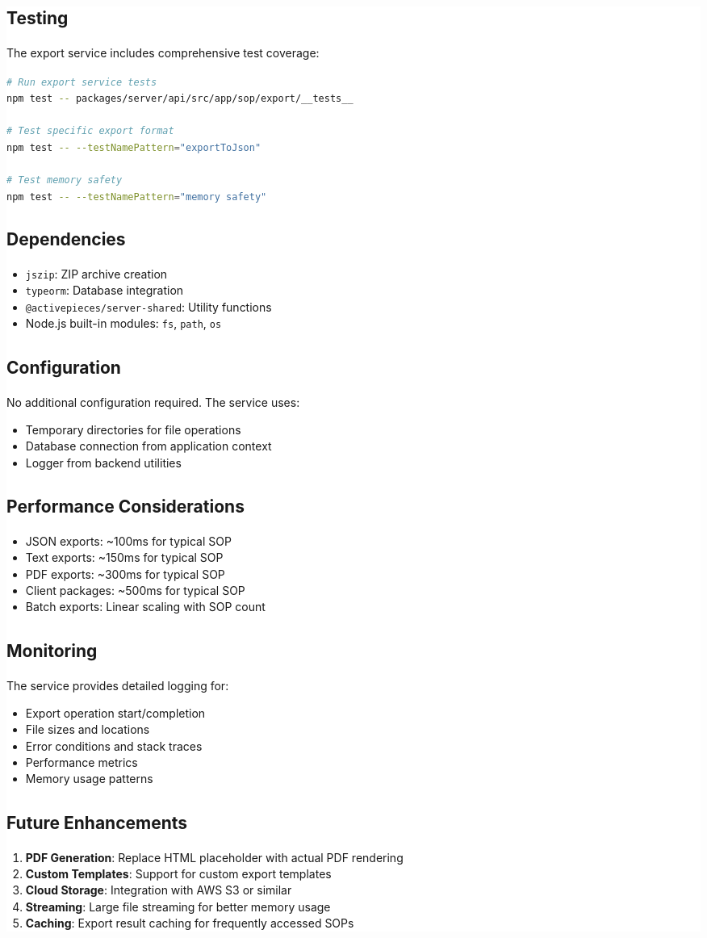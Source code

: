 ## Testing

The export service includes comprehensive test coverage:

```bash
# Run export service tests
npm test -- packages/server/api/src/app/sop/export/__tests__

# Test specific export format
npm test -- --testNamePattern="exportToJson"

# Test memory safety
npm test -- --testNamePattern="memory safety"
```

## Dependencies

- `jszip`: ZIP archive creation
- `typeorm`: Database integration
- `@activepieces/server-shared`: Utility functions
- Node.js built-in modules: `fs`, `path`, `os`

## Configuration

No additional configuration required. The service uses:
- Temporary directories for file operations
- Database connection from application context
- Logger from backend utilities

## Performance Considerations

- JSON exports: ~100ms for typical SOP
- Text exports: ~150ms for typical SOP  
- PDF exports: ~300ms for typical SOP
- Client packages: ~500ms for typical SOP
- Batch exports: Linear scaling with SOP count

## Monitoring

The service provides detailed logging for:
- Export operation start/completion
- File sizes and locations
- Error conditions and stack traces
- Performance metrics
- Memory usage patterns

## Future Enhancements

1. **PDF Generation**: Replace HTML placeholder with actual PDF rendering
2. **Custom Templates**: Support for custom export templates
3. **Cloud Storage**: Integration with AWS S3 or similar
4. **Streaming**: Large file streaming for better memory usage
5. **Caching**: Export result caching for frequently accessed SOPs